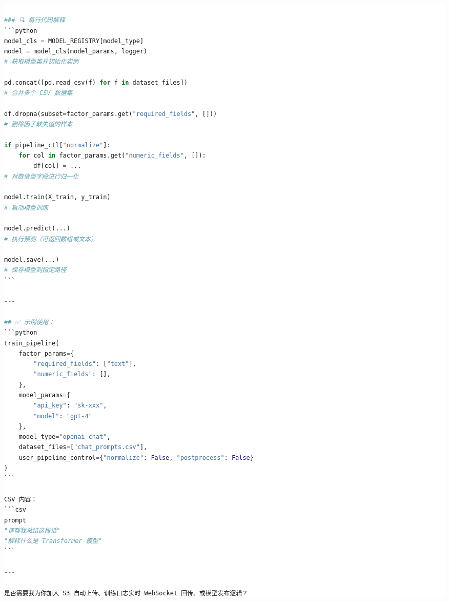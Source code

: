 ~~~python

### 🔍 每行代码解释
```python
model_cls = MODEL_REGISTRY[model_type]
model = model_cls(model_params, logger)
# 获取模型类并初始化实例

pd.concat([pd.read_csv(f) for f in dataset_files])
# 合并多个 CSV 数据集

df.dropna(subset=factor_params.get("required_fields", []))
# 删除因子缺失值的样本

if pipeline_ctl["normalize"]:
    for col in factor_params.get("numeric_fields", []):
        df[col] = ...
# 对数值型字段进行归一化

model.train(X_train, y_train)
# 启动模型训练

model.predict(...)
# 执行预测（可返回数组或文本）

model.save(...)
# 保存模型到指定路径
```

---

## ✅ 示例使用：
```python
train_pipeline(
    factor_params={
        "required_fields": ["text"],
        "numeric_fields": [],
    },
    model_params={
        "api_key": "sk-xxx",
        "model": "gpt-4"
    },
    model_type="openai_chat",
    dataset_files=["chat_prompts.csv"],
    user_pipeline_control={"normalize": False, "postprocess": False}
)
```

CSV 内容：
```csv
prompt
"请帮我总结这段话"
"解释什么是 Transformer 模型"
```

---

是否需要我为你加入 S3 自动上传、训练日志实时 WebSocket 回传、或模型发布逻辑？

~~~

